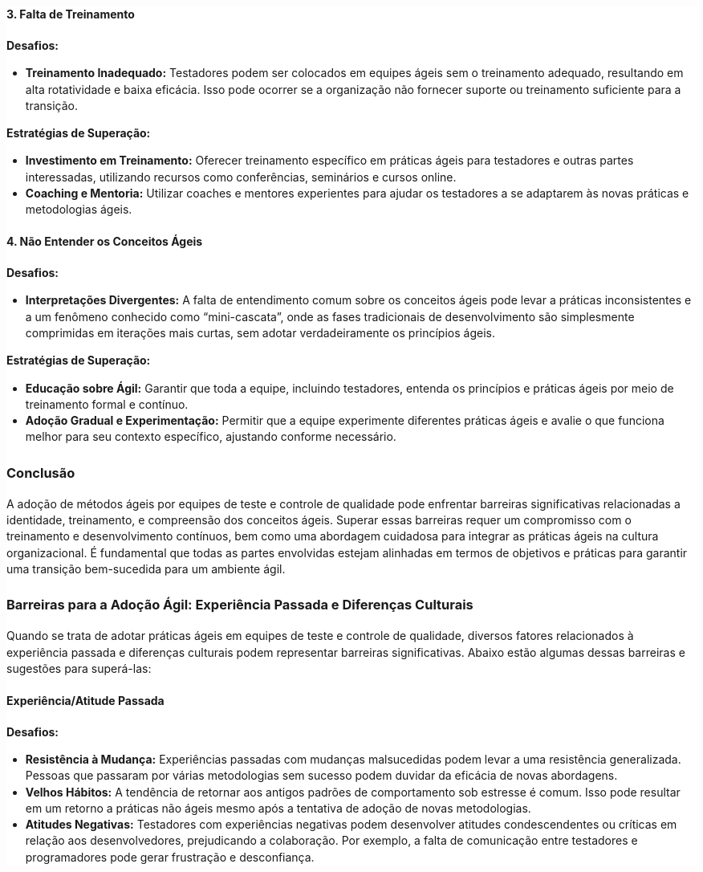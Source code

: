 #### 3. **Falta de Treinamento**

**Desafios:**
- **Treinamento Inadequado:** Testadores podem ser colocados em equipes ágeis sem o treinamento adequado, resultando em alta rotatividade e baixa eficácia. Isso pode ocorrer se a organização não fornecer suporte ou treinamento suficiente para a transição.

**Estratégias de Superação:**
- **Investimento em Treinamento:** Oferecer treinamento específico em práticas ágeis para testadores e outras partes interessadas, utilizando recursos como conferências, seminários e cursos online.
- **Coaching e Mentoria:** Utilizar coaches e mentores experientes para ajudar os testadores a se adaptarem às novas práticas e metodologias ágeis.

#### 4. **Não Entender os Conceitos Ágeis**

**Desafios:**
- **Interpretações Divergentes:** A falta de entendimento comum sobre os conceitos ágeis pode levar a práticas inconsistentes e a um fenômeno conhecido como “mini-cascata”, onde as fases tradicionais de desenvolvimento são simplesmente comprimidas em iterações mais curtas, sem adotar verdadeiramente os princípios ágeis.

**Estratégias de Superação:**
- **Educação sobre Ágil:** Garantir que toda a equipe, incluindo testadores, entenda os princípios e práticas ágeis por meio de treinamento formal e contínuo.
- **Adoção Gradual e Experimentação:** Permitir que a equipe experimente diferentes práticas ágeis e avalie o que funciona melhor para seu contexto específico, ajustando conforme necessário.

### Conclusão

A adoção de métodos ágeis por equipes de teste e controle de qualidade pode enfrentar barreiras significativas relacionadas a identidade, treinamento, e compreensão dos conceitos ágeis. Superar essas barreiras requer um compromisso com o treinamento e desenvolvimento contínuos, bem como uma abordagem cuidadosa para integrar as práticas ágeis na cultura organizacional. É fundamental que todas as partes envolvidas estejam alinhadas em termos de objetivos e práticas para garantir uma transição bem-sucedida para um ambiente ágil.

### Barreiras para a Adoção Ágil: Experiência Passada e Diferenças Culturais

Quando se trata de adotar práticas ágeis em equipes de teste e controle de qualidade, diversos fatores relacionados à experiência passada e diferenças culturais podem representar barreiras significativas. Abaixo estão algumas dessas barreiras e sugestões para superá-las:

#### **Experiência/Atitude Passada**

**Desafios:**
- **Resistência à Mudança:** Experiências passadas com mudanças malsucedidas podem levar a uma resistência generalizada. Pessoas que passaram por várias metodologias sem sucesso podem duvidar da eficácia de novas abordagens.
- **Velhos Hábitos:** A tendência de retornar aos antigos padrões de comportamento sob estresse é comum. Isso pode resultar em um retorno a práticas não ágeis mesmo após a tentativa de adoção de novas metodologias.
- **Atitudes Negativas:** Testadores com experiências negativas podem desenvolver atitudes condescendentes ou críticas em relação aos desenvolvedores, prejudicando a colaboração. Por exemplo, a falta de comunicação entre testadores e programadores pode gerar frustração e desconfiança.
